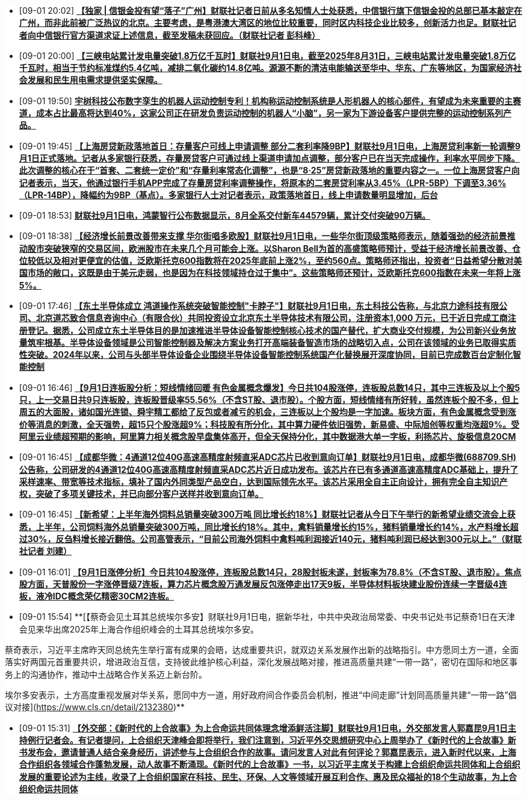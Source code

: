   - [09-01 20:02] **[【独家 | 信银金投有望“落子”广州】财联社记者日前从多名知情人士处获悉，中信银行旗下信银金投的总部已基本敲定在广州，而非此前被广泛热议的北京。主要考虑，是粤港澳大湾区的地位比较重要，同时区内科技企业比较多，创新活力也足。财联社记者向中信银行官方渠道求证上述信息，截至发稿未获回应。（财联社记者 彭科峰）
](https://www.cls.cn/detail/2132782)**

  - [09-01 20:00] **[【三峡电站累计发电量突破1.8万亿千瓦时】财联社9月1日电，截至2025年8月31日，三峡电站累计发电量突破1.8万亿千瓦时，相当于节约标准煤约5.4亿吨，减排二氧化碳约14.8亿吨。源源不断的清洁电能输送至华中、华东、广东等地区，为国家经济社会发展和民生用电需求提供坚实保障。](https://www.cls.cn/detail/2132796)**

  - [09-01 19:50] **[宇树科技公布数字孪生的机器人运动控制专利！机构称运动控制系统是人形机器人的核心部件，有望成为未来重要的主赛道，成本占比最高将达到40%，这家公司正在研发负责运动控制的机器人“小脑”，另一家为下游设备客户提供完整的运动控制系列产品。](https://www.cls.cn/detail/2132776)**

  - [09-01 19:45] **[【上海房贷新政落地首日：存量客户可线上申请调整 部分二套利率降9BP】财联社9月1日电，上海房贷利率新一轮调整9月1日正式落地。记者从多家银行获悉，存量房贷客户可通过线上渠道申请加点调整，部分客户已在当天完成操作，利率水平同步下降。此次调整的核心在于“首套、二套统一定价”和“存量利率常态化调整”，也是“8·25”房贷新政落地的重要内容之一。一位上海房贷客户向记者表示，当天，他通过银行手机APP完成了存量房贷利率调整操作，将原本的二套房贷利率从3.45%（LPR-5BP）下调至3.36%（LPR-14BP），降幅约为9BP（基点）。多家银行人士对记者表示，政策落地首日，线上申请数量明显增加，后台](https://www.cls.cn/detail/2132771)**

  - [09-01 18:53] **[财联社9月1日电，鸿蒙智行公布数据显示，8月全系交付新车44579辆，累计交付突破90万辆。](https://www.cls.cn/detail/2132706)**

  - [09-01 18:38] **[【经济增长前景改善带来支撑 华尔街唱多欧股】财联社9月1日电，一些华尔街顶级策略师表示，随着强劲的经济前景推动股市突破狭窄的交易区间，欧洲股市在未来几个月可能会上涨。以Sharon Bell为首的高盛策略师预计，受益于经济增长前景改善、仓位较低以及相对更便宜的估值，泛欧斯托克600指数将在2025年底前上涨2%，至约560点。策略师还指出，投资者“日益希望分散对美国市场的敞口，这既是由于美元走弱，也是因为在科技领域持仓过于集中”。这些策略师还预计，泛欧斯托克600指数在未来一年将上涨5%。](https://www.cls.cn/detail/2132691)**

  - [09-01 17:46] **[【东土半导体成立 鸿道操作系统突破智能控制"卡脖子"​​】财联社9月1日电，东土科技公告称，与北京力途科技有限公司、北京道芯致合信息咨询中心（有限合伙）共同投资设立北京东土半导体技术有限公司，注册资本1,000 万元，已于近日完成工商注册登记。据悉，公司成立东土半导体目的是加速推进半导体设备智能控制核心技术的国产替代，扩大商业交付规模，为公司新兴业务放量筑牢根基。半导体设备领域是公司智能控制器及解决方案业务打开高端装备智造市场的战略切入点，公司在该领域的业务已取得实质性突破。2024年以来，公司与头部半导体设备企业围绕半导体设备智能控制系统国产化替换展开深度协同，目前已完成数百台定制化智能控制](https://www.cls.cn/detail/2132611)**

  - [09-01 16:46] **[【9月1日连板股分析：短线情绪回暖 有色金属概念爆发】今日共104股涨停，连板股总数14只，其中三连板及以上个股5只，上一交易日共9只连板股，连板股晋级率55.56%（不含ST股、退市股）。个股方面，短线情绪有所好转，虽然连板个股不多，但上周五的大面股，诸如国光连锁、舜宇精工都给了反包或者减亏的机会，三连板以上个股均是一字加速。板块方面，有色金属概念受到涨价等消息的刺激，全天强势，超15只个股涨超9%；科技股有所分化，其中算力硬件依旧强势，新易盛、中际旭创等权重均涨超9%。受阿里云业绩超预期的影响，阿里算力相关概念股早盘集体高开，但全天保持分化，其中数据港大单一字板，利扬芯片、旋极信息20CM](https://www.cls.cn/detail/2132514)**

  - [09-01 16:45] **[【成都华微：4通道12位40G高速高精度射频直采ADC芯片已收到意向订单】财联社9月1日电，成都华微(688709.SH)公告称，公司研发的4通道12位40G高速高精度射频直采ADC芯片近日成功发布。该芯片在已有多通道高速高精度ADC基础上，提升了采样速率、带宽等技术指标，填补了国内外同类型产品空白，达到国际领先水平。该芯片采用全自主正向设计，拥有完全自主知识产权，突破了多项关键技术，并已向部分客户送样并收到意向订单。](https://www.cls.cn/detail/2132521)**

  - [09-01 16:45] **[【新希望：上半年海外饲料总销量突破300万吨 同比增长约18%】财联社记者从今日下午举行的新希望业绩交流会上获悉，上半年，公司饲料海外总销量突破300万吨，同比增长约18%。其中，禽料销量增长约15%，猪料销量增长约14%，水产料增长超过30%，反刍料增长接近翻倍。公司高管表示，“目前公司海外饲料中禽料吨利润接近140元，猪料吨利润已经达到300元以上。”（财联社记者 刘建）](https://www.cls.cn/detail/2132513)**

  - [09-01 16:01] **[【9月1日涨停分析】今日共104股涨停，连板股总数14只，28股封板未遂，封板率为78.8%（不含ST股、退市股）。焦点股方面，天普股份一字涨停晋级7连板，算力芯片概念股万通发展反包涨停走出17天9板，半导体材料板块建业股份连续一字晋级4连板，液冷IDC概念荣亿精密30CM2连板。](https://www.cls.cn/detail/2132394)**

  - [09-01 15:54] **[【蔡奇会见土耳其总统埃尔多安】财联社9月1日电，据新华社，中共中央政治局常委、中央书记处书记蔡奇1日在天津会见来华出席2025年上海合作组织峰会的土耳其总统埃尔多安。

蔡奇表示，习近平主席昨天同总统先生举行富有成果的会晤，达成重要共识，就双边关系发展作出新的战略指引。中方愿同土方一道，全面落实好两国元首重要共识，增进政治互信，支持彼此维护核心利益，深化发展战略对接，推进高质量共建“一带一路”，密切在国际和地区事务上的沟通协作，推动中土战略合作关系迈上新台阶。

埃尔多安表示，土方高度重视发展对华关系，愿同中方一道，用好政府间合作委员会机制，推进“中间走廊”计划同高质量共建“一带一路”倡议对接](https://www.cls.cn/detail/2132380)**

  - [09-01 15:31] **[【外交部：《新时代的上合故事》为上合命运共同体理念增添鲜活注脚】财联社9月1日电，外交部发言人郭嘉昆9月1日主持例行记者会。有记者提问，上合组织天津峰会即将举行，我们注意到，习近平外交思想研究中心上周举办了《新时代的上合故事》新书发布会，邀请普通人结合亲身经历，讲述参与上合组织合作的故事。请问发言人对此有何评论？郭嘉昆表示，进入新时代以来，上海合作组织各领域合作蓬勃发展，动人故事不断涌现。《新时代的上合故事》一书，以习近平主席关于构建上合组织命运共同体和上合组织发展的重要论述为主线，收录了上合组织国家在科技、民生、环保、人文等领域开展互利合作、惠及民众福祉的18个生动故事，为上合组织命运共同体](https://www.cls.cn/detail/2132322)**

